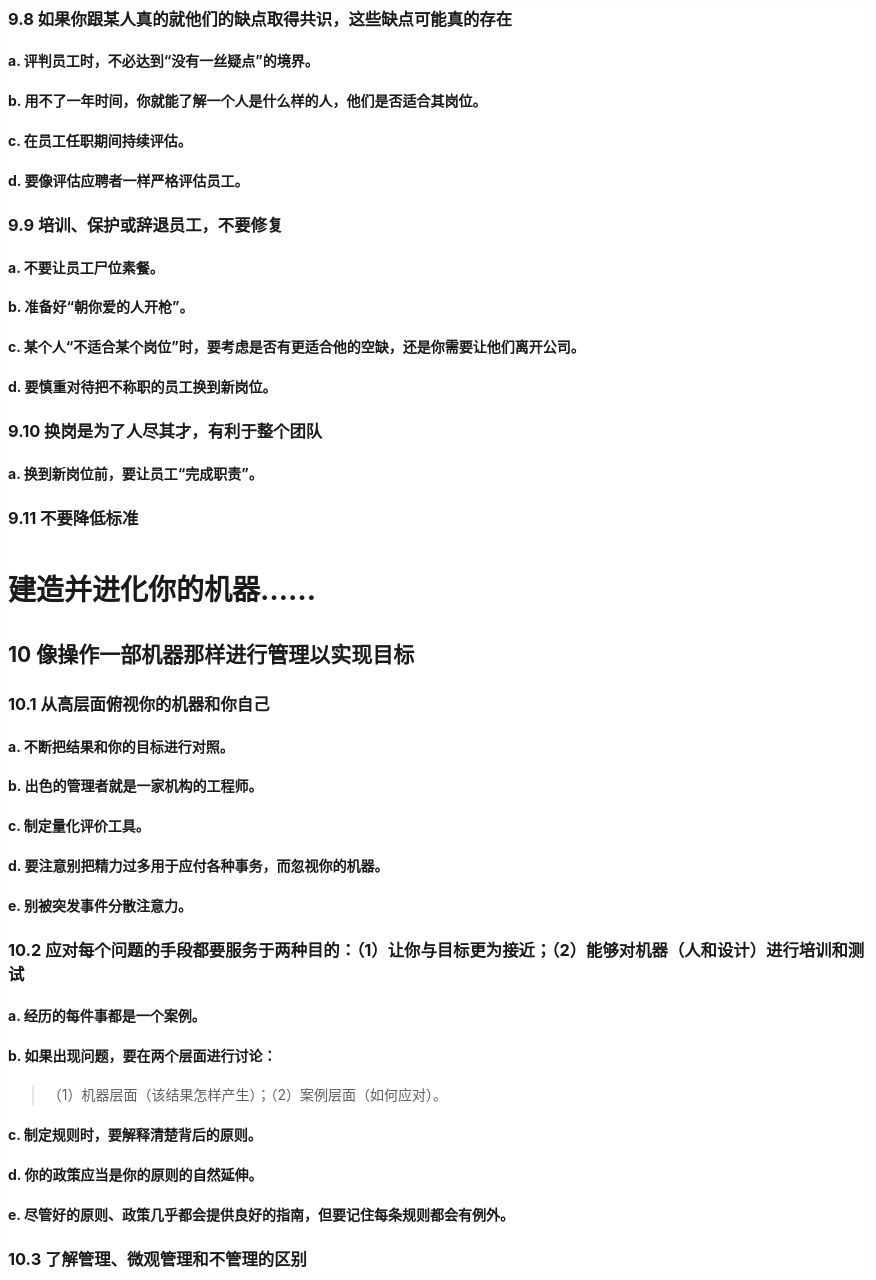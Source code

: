 ### 9.8 如果你跟某人真的就他们的缺点取得共识，这些缺点可能真的存在
#### a. 评判员工时，不必达到“没有一丝疑点”的境界。
#### b. 用不了一年时间，你就能了解一个人是什么样的人，他们是否适合其岗位。
#### c. 在员工任职期间持续评估。
#### d. 要像评估应聘者一样严格评估员工。

### 9.9 培训、保护或辞退员工，不要修复

#### a. 不要让员工尸位素餐。
#### b. 准备好“朝你爱的人开枪”。
#### c. 某个人“不适合某个岗位”时，要考虑是否有更适合他的空缺，还是你需要让他们离开公司。
#### d. 要慎重对待把不称职的员工换到新岗位。

### 9.10 换岗是为了人尽其才，有利于整个团队

#### a. 换到新岗位前，要让员工“完成职责”。

### 9.11 不要降低标准

# 建造并进化你的机器……

## 10 像操作一部机器那样进行管理以实现目标

### 10.1 从高层面俯视你的机器和你自己

#### a. 不断把结果和你的目标进行对照。
#### b. 出色的管理者就是一家机构的工程师。
#### c. 制定量化评价工具。
#### d. 要注意别把精力过多用于应付各种事务，而忽视你的机器。
#### e. 别被突发事件分散注意力。
### 10.2 应对每个问题的手段都要服务于两种目的：（1）让你与目标更为接近；（2）能够对机器（人和设计）进行培训和测试
#### a. 经历的每件事都是一个案例。
#### b. 如果出现问题，要在两个层面进行讨论：
>（1）机器层面（该结果怎样产生）；（2）案例层面（如何应对）。
#### c. 制定规则时，要解释清楚背后的原则。
#### d. 你的政策应当是你的原则的自然延伸。
#### e. 尽管好的原则、政策几乎都会提供良好的指南，但要记住每条规则都会有例外。

### 10.3 了解管理、微观管理和不管理的区别
